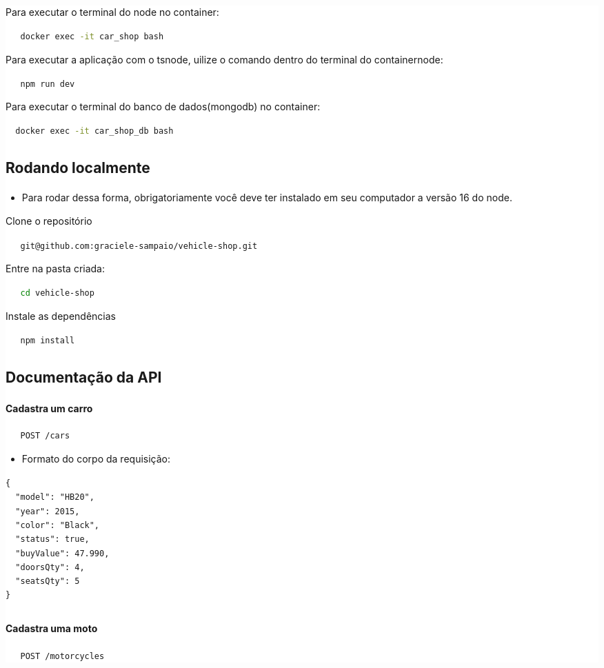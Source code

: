Para executar o terminal do node no container:
```bash
   docker exec -it car_shop bash
```

Para executar a aplicação com o tsnode, uilize o comando dentro do terminal do containernode:
```bash
   npm run dev
```

Para executar o terminal do banco de dados(mongodb) no container:
```bash
  docker exec -it car_shop_db bash
```

## Rodando localmente 
- Para rodar dessa forma, obrigatoriamente você deve ter instalado em seu computador a versão 16 do node.

Clone o repositório 
```bash
   git@github.com:graciele-sampaio/vehicle-shop.git
```

Entre na pasta criada:
```bash
   cd vehicle-shop
```

Instale as dependências
```bash
   npm install
```

## Documentação da API

#### Cadastra um carro
```http
   POST /cars
```

- Formato do corpo da requisição:
```http
{
  "model": "HB20",
  "year": 2015,
  "color": "Black",
  "status": true,
  "buyValue": 47.990,
  "doorsQty": 4,
  "seatsQty": 5
}
```
##

#### Cadastra uma moto
```http
   POST /motorcycles
```
